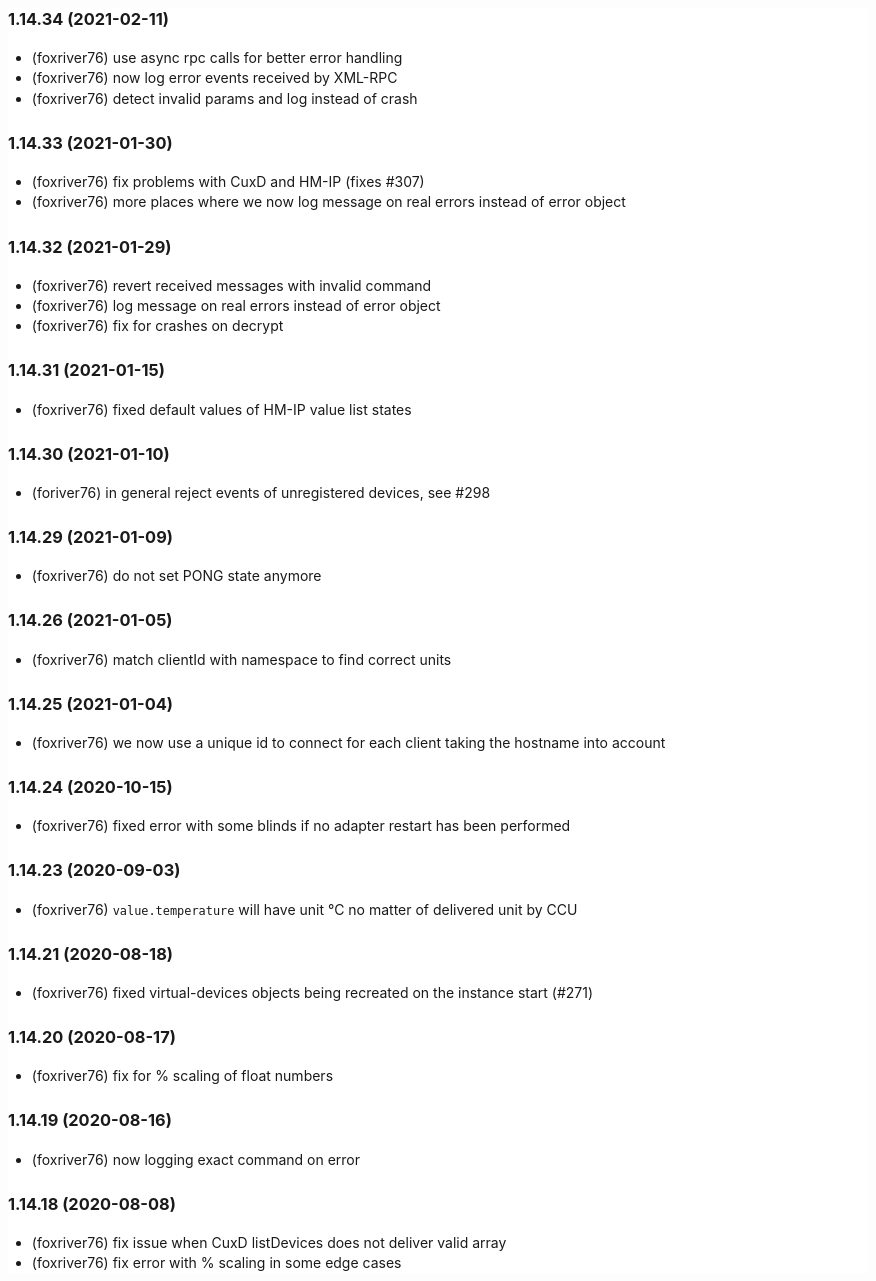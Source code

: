 ### 1.14.34 (2021-02-11)
* (foxriver76) use async rpc calls for better error handling
* (foxriver76) now log error events received by XML-RPC
* (foxriver76) detect invalid params and log instead of crash

### 1.14.33 (2021-01-30)
* (foxriver76) fix problems with CuxD and HM-IP (fixes #307)
* (foxriver76) more places where we now log message on real errors instead of error object

### 1.14.32 (2021-01-29)
* (foxriver76) revert received messages with invalid command
* (foxriver76) log message on real errors instead of error object
* (foxriver76) fix for crashes on decrypt

### 1.14.31 (2021-01-15)
* (foxriver76) fixed default values of HM-IP value list states

### 1.14.30 (2021-01-10)
* (foriver76) in general reject events of unregistered devices, see #298

### 1.14.29 (2021-01-09)
* (foxriver76) do not set PONG state anymore

### 1.14.26 (2021-01-05)
* (foxriver76) match clientId with namespace to find correct units

### 1.14.25 (2021-01-04)
* (foxriver76) we now use a unique id to connect for each client taking the hostname into account

### 1.14.24 (2020-10-15)
* (foxriver76) fixed error with some blinds if no adapter restart has been performed

### 1.14.23 (2020-09-03)
* (foxriver76) `value.temperature` will have unit °C no matter of delivered unit by CCU

### 1.14.21 (2020-08-18)
* (foxriver76) fixed virtual-devices objects being recreated on the instance start (#271)

### 1.14.20 (2020-08-17)
* (foxriver76) fix for % scaling of float numbers

### 1.14.19 (2020-08-16)
* (foxriver76) now logging exact command on error

### 1.14.18 (2020-08-08)
* (foxriver76) fix issue when CuxD listDevices does not deliver valid array
* (foxriver76) fix error with % scaling in some edge cases
